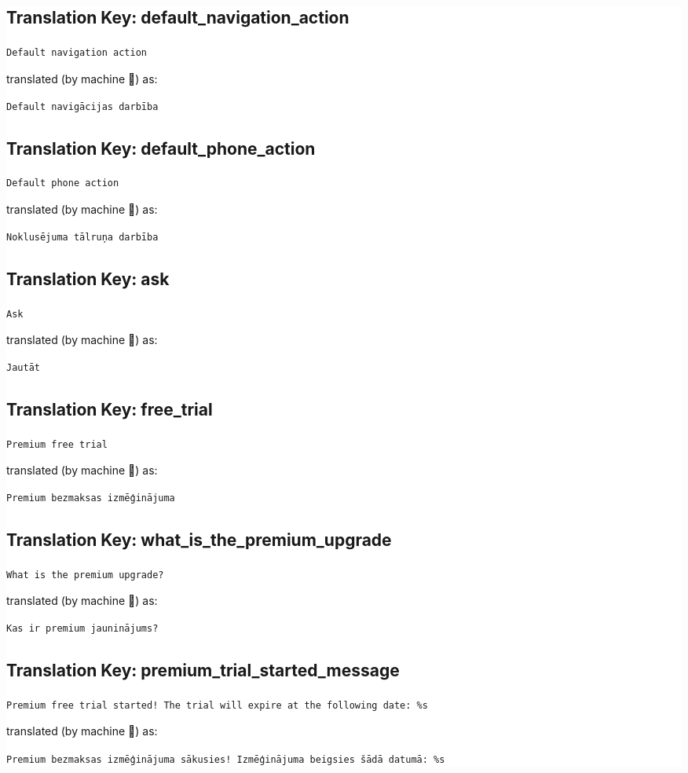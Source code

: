 
## Translation Key: default_navigation_action
```
Default navigation action
```
translated (by machine 🤖) as:
```
Default navigācijas darbība
```


## Translation Key: default_phone_action
```
Default phone action
```
translated (by machine 🤖) as:
```
Noklusējuma tālruņa darbība
```


## Translation Key: ask
```
Ask
```
translated (by machine 🤖) as:
```
Jautāt
```


## Translation Key: free_trial
```
Premium free trial
```
translated (by machine 🤖) as:
```
Premium bezmaksas izmēģinājuma
```


## Translation Key: what_is_the_premium_upgrade
```
What is the premium upgrade?
```
translated (by machine 🤖) as:
```
Kas ir premium jauninājums?
```


## Translation Key: premium_trial_started_message
```
Premium free trial started! The trial will expire at the following date: %s
```
translated (by machine 🤖) as:
```
Premium bezmaksas izmēģinājuma sākusies! Izmēģinājuma beigsies šādā datumā: %s
```
